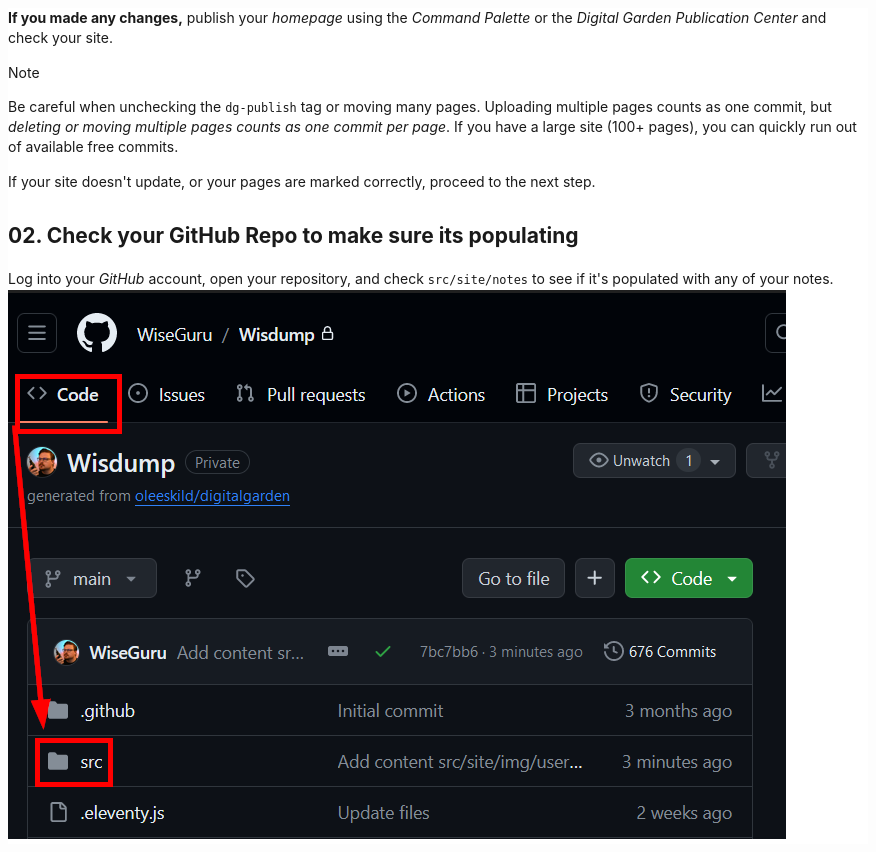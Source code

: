 **If you made any changes,** publish your *homepage* using the *Command Palette* or the *Digital Garden Publication Center* and check your site.

>[!NOTE]
>Be careful when unchecking the `dg-publish` tag or moving many pages. Uploading multiple pages counts as one commit, but *deleting or moving multiple pages counts as one commit per page*. If you have a large site (100+ pages), you can quickly run out of available free commits.

If your site doesn't update, or your pages are marked correctly, proceed to the next step.
## 02. Check your GitHub Repo to make sure its populating
Log into your *GitHub* account, open your repository, and check `src/site/notes` to see if it's populated with any of your notes.
![](../assets/images/c71d3837716992fa8f2298a6a4219af4.png)